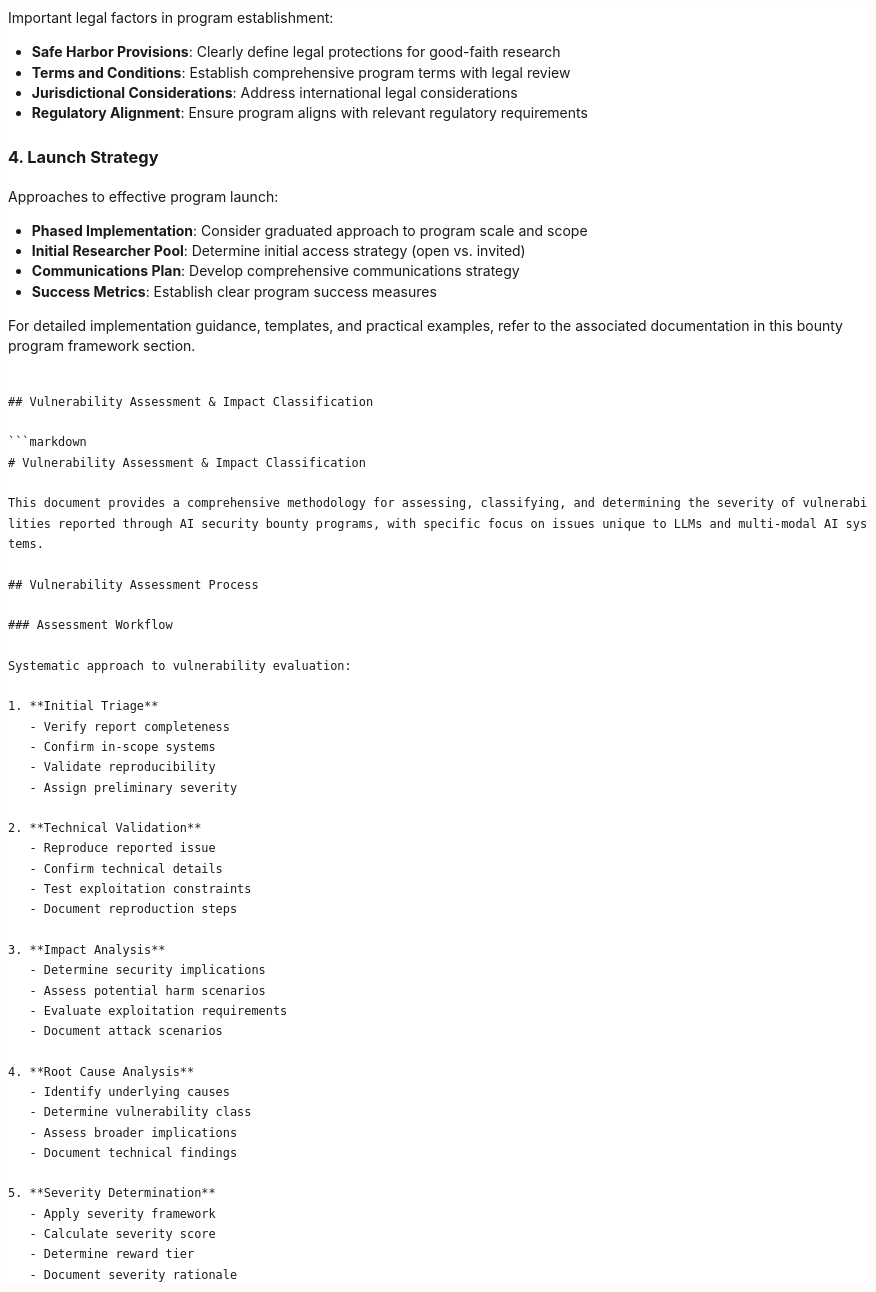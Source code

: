 Important legal factors in program establishment:

- **Safe Harbor Provisions**: Clearly define legal protections for good-faith research
- **Terms and Conditions**: Establish comprehensive program terms with legal review
- **Jurisdictional Considerations**: Address international legal considerations
- **Regulatory Alignment**: Ensure program aligns with relevant regulatory requirements

### 4. Launch Strategy

Approaches to effective program launch:

- **Phased Implementation**: Consider graduated approach to program scale and scope
- **Initial Researcher Pool**: Determine initial access strategy (open vs. invited)
- **Communications Plan**: Develop comprehensive communications strategy
- **Success Metrics**: Establish clear program success measures

For detailed implementation guidance, templates, and practical examples, refer to the associated documentation in this bounty program framework section.
```

## Vulnerability Assessment & Impact Classification

```markdown
# Vulnerability Assessment & Impact Classification

This document provides a comprehensive methodology for assessing, classifying, and determining the severity of vulnerabilities reported through AI security bounty programs, with specific focus on issues unique to LLMs and multi-modal AI systems.

## Vulnerability Assessment Process

### Assessment Workflow

Systematic approach to vulnerability evaluation:

1. **Initial Triage**
   - Verify report completeness
   - Confirm in-scope systems
   - Validate reproducibility
   - Assign preliminary severity

2. **Technical Validation**
   - Reproduce reported issue
   - Confirm technical details
   - Test exploitation constraints
   - Document reproduction steps

3. **Impact Analysis**
   - Determine security implications
   - Assess potential harm scenarios
   - Evaluate exploitation requirements
   - Document attack scenarios

4. **Root Cause Analysis**
   - Identify underlying causes
   - Determine vulnerability class
   - Assess broader implications
   - Document technical findings

5. **Severity Determination**
   - Apply severity framework
   - Calculate severity score
   - Determine reward tier
   - Document severity rationale

```